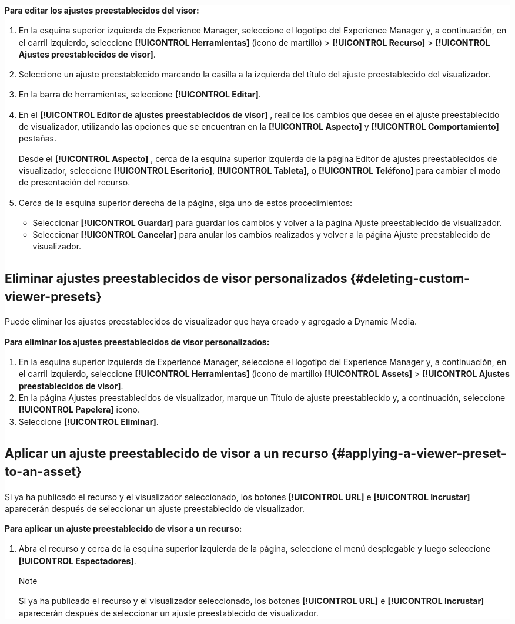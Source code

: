 **Para editar los ajustes preestablecidos del visor:**

1. En la esquina superior izquierda de Experience Manager, seleccione el logotipo del Experience Manager y, a continuación, en el carril izquierdo, seleccione **[!UICONTROL Herramientas]** (icono de martillo) > **[!UICONTROL Recurso]** > **[!UICONTROL Ajustes preestablecidos de visor]**.
1. Seleccione un ajuste preestablecido marcando la casilla a la izquierda del título del ajuste preestablecido del visualizador.
1. En la barra de herramientas, seleccione **[!UICONTROL Editar]**.
1. En el **[!UICONTROL Editor de ajustes preestablecidos de visor]** , realice los cambios que desee en el ajuste preestablecido de visualizador, utilizando las opciones que se encuentran en la **[!UICONTROL Aspecto]** y **[!UICONTROL Comportamiento]** pestañas.

   Desde el **[!UICONTROL Aspecto]** , cerca de la esquina superior izquierda de la página Editor de ajustes preestablecidos de visualizador, seleccione **[!UICONTROL Escritorio]**, **[!UICONTROL Tableta]**, o **[!UICONTROL Teléfono]** para cambiar el modo de presentación del recurso.

1. Cerca de la esquina superior derecha de la página, siga uno de estos procedimientos:

   * Seleccionar **[!UICONTROL Guardar]** para guardar los cambios y volver a la página Ajuste preestablecido de visualizador.
   * Seleccionar **[!UICONTROL Cancelar]** para anular los cambios realizados y volver a la página Ajuste preestablecido de visualizador.

## Eliminar ajustes preestablecidos de visor personalizados {#deleting-custom-viewer-presets}

Puede eliminar los ajustes preestablecidos de visualizador que haya creado y agregado a Dynamic Media.

**Para eliminar los ajustes preestablecidos de visor personalizados:**

1. En la esquina superior izquierda de Experience Manager, seleccione el logotipo del Experience Manager y, a continuación, en el carril izquierdo, seleccione **[!UICONTROL Herramientas]** (icono de martillo) **[!UICONTROL Assets]** > **[!UICONTROL Ajustes preestablecidos de visor]**.
1. En la página Ajustes preestablecidos de visualizador, marque un Título de ajuste preestablecido y, a continuación, seleccione **[!UICONTROL Papelera]** icono.
1. Seleccione **[!UICONTROL Eliminar]**.

## Aplicar un ajuste preestablecido de visor a un recurso {#applying-a-viewer-preset-to-an-asset}

Si ya ha publicado el recurso y el visualizador seleccionado, los botones **[!UICONTROL URL]** e **[!UICONTROL Incrustar]** aparecerán después de seleccionar un ajuste preestablecido de visualizador.

**Para aplicar un ajuste preestablecido de visor a un recurso:**

1. Abra el recurso y cerca de la esquina superior izquierda de la página, seleccione el menú desplegable y luego seleccione **[!UICONTROL Espectadores]**.

   >[!NOTE]
   >
   >Si ya ha publicado el recurso y el visualizador seleccionado, los botones **[!UICONTROL URL]** e **[!UICONTROL Incrustar]** aparecerán después de seleccionar un ajuste preestablecido de visualizador.
